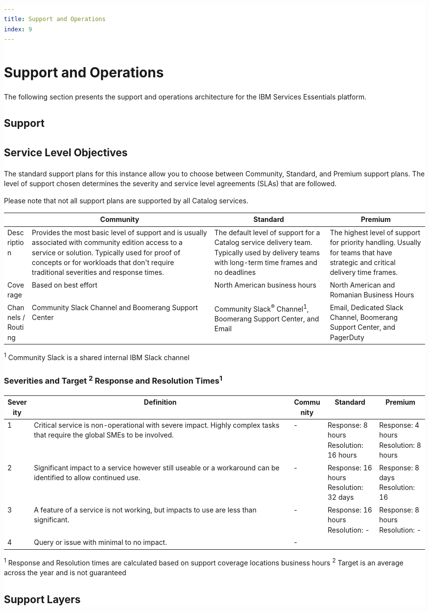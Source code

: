 ```yaml
---
title: Support and Operations
index: 9
---
```


# Support and Operations

The following section presents the support and operations architecture for the IBM Services Essentials platform.

## Support

## Service Level Objectives

The standard support plans for this instance allow you to choose between Community, Standard, and Premium support plans. The level of support chosen determines the severity and service level agreements (SLAs) that are followed. 

Please note that not all support plans are supported by all Catalog services.

| | Community | Standard | Premium |
| --- | --- | --- | --- |
| Description | Provides the most basic level of support and is usually associated with community edition access to a service or solution. Typically used for proof of concepts or for workloads that don't require traditional severities and response times. | The default level of support for a Catalog service delivery team. Typically used by delivery teams with long-term time frames and no deadlines | The highest level of support for priority handling. Usually for teams that have strategic and critical delivery time frames. |
| Coverage | Based on best effort | North American business hours | North American and Romanian Business Hours |
| Channels / Routing | Community Slack Channel and Boomerang Support Center | Community Slack<sup>®</sup> Channel<sup>1</sup>, Boomerang Support Center, and Email | Email, Dedicated Slack Channel, Boomerang Support Center, and PagerDuty |

<sup>1</sup> Community Slack is a shared internal IBM Slack channel

### Severities and Target <sup>2</sup> Response and Resolution Times<sup>1</sup>

| Severity | Definition | Community | Standard | Premium |
| --- | --- | --- | --- | --- |
| 1 | Critical service is non-operational with severe impact. Highly complex tasks that require the global SMEs to be involved. | - | Response: 8 hours<br>Resolution: 16 hours | Response: 4 hours<br>Resolution: 8 hours |
| 2 | Significant impact to a service however still useable or a workaround can be identified to allow continued use. | - | Response: 16 hours<br>Resolution: 32 days | Response: 8 days<br>Resolution: 16 |
| 3 | A feature of a service is not working, but impacts to use are less than significant. | - | Response: 16 hours<br>Resolution: - | Response: 8 hours<br>Resolution: - |
| 4 | Query or issue with minimal to no impact. | - | 

<sup>1</sup> Response and Resolution times are calculated based on support coverage locations business hours
<sup>2</sup> Target is an average across the year and is not guaranteed

## Support Layers
